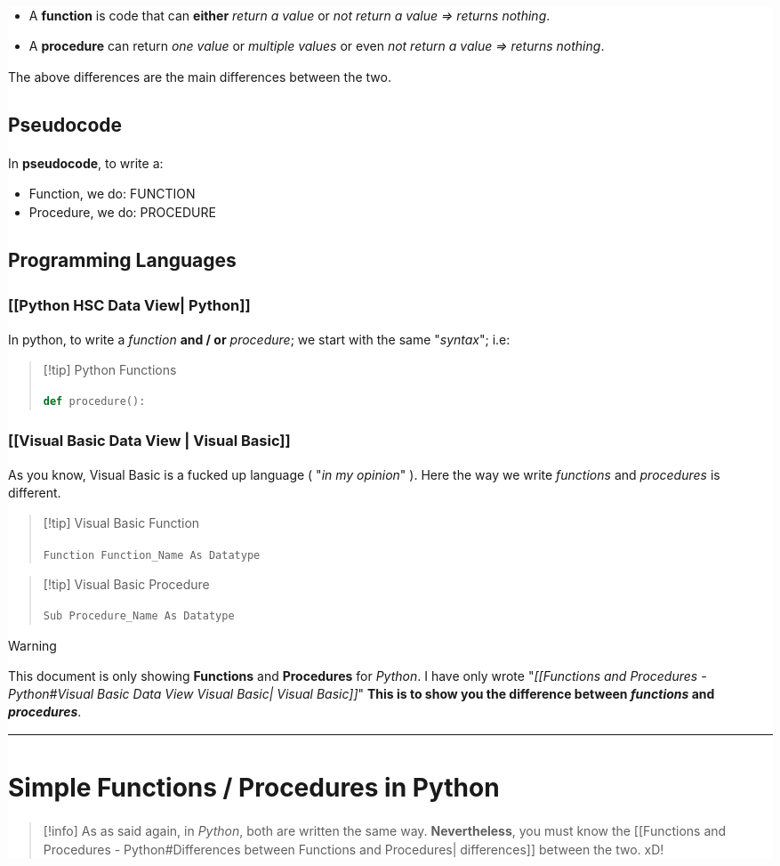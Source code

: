 - A **function**  is code that can **either** *return a value* or *not return a value $\Rightarrow$ returns nothing*.

- A **procedure** can return *one value* or *multiple values* or even *not return a value $\Rightarrow$ returns nothing*.

The above differences are the main differences between the two.

## Pseudocode

In **pseudocode**, to write a:

- Function, we do: FUNCTION
- Procedure, we do: PROCEDURE

## Programming Languages

### [[Python HSC Data View| Python]]

In python, to write a *function* **and / or** *procedure*; we start with the same "*syntax*"; i.e:

>[!tip] Python Functions
>```python
>def procedure():
>```

### [[Visual Basic Data View | Visual Basic]]

As you know, Visual Basic is a fucked up language ( "*in my opinion*" ). Here the way we write *functions* and *procedures* is different.

>[!tip] Visual Basic Function
>```vbnet
>Function Function_Name As Datatype
>```

>[!tip] Visual Basic Procedure
>```vbnet
>Sub Procedure_Name As Datatype
>```

>[!warning]
>This document is only showing **Functions** and **Procedures** for *Python*. I have only wrote "*[[Functions and Procedures - Python#Visual Basic Data View Visual Basic| Visual Basic]]*"
>**This is to show you the difference between *functions* and *procedures***.

---

# Simple Functions / Procedures in Python

>[!info]
>As as said again, in *Python*, both are written the same way. **Nevertheless**, you must know the [[Functions and Procedures - Python#Differences between Functions and Procedures| differences]] between the two. xD!
